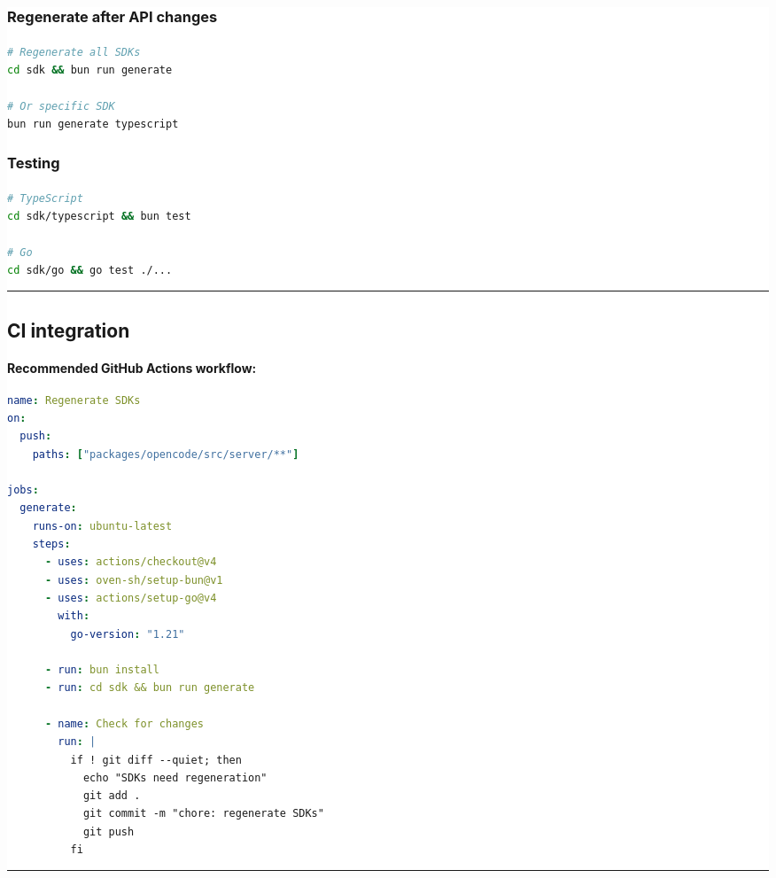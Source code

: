 ### Regenerate after API changes

```bash
# Regenerate all SDKs
cd sdk && bun run generate

# Or specific SDK
bun run generate typescript
```

### Testing

```bash
# TypeScript
cd sdk/typescript && bun test

# Go
cd sdk/go && go test ./...
```

---

## CI integration

**Recommended GitHub Actions workflow:**

```yaml
name: Regenerate SDKs
on:
  push:
    paths: ["packages/opencode/src/server/**"]

jobs:
  generate:
    runs-on: ubuntu-latest
    steps:
      - uses: actions/checkout@v4
      - uses: oven-sh/setup-bun@v1
      - uses: actions/setup-go@v4
        with:
          go-version: "1.21"

      - run: bun install
      - run: cd sdk && bun run generate

      - name: Check for changes
        run: |
          if ! git diff --quiet; then
            echo "SDKs need regeneration"
            git add .
            git commit -m "chore: regenerate SDKs"  
            git push
          fi
```

---